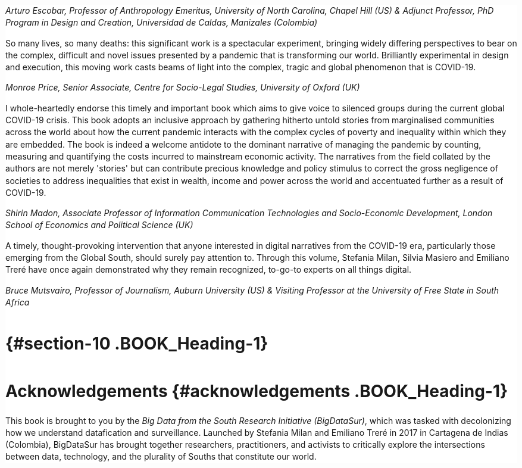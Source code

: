 *Arturo Escobar, Professor of Anthropology Emeritus, University of North
Carolina, Chapel Hill (US) & Adjunct Professor, PhD Program in Design
and Creation, Universidad de Caldas, Manizales (Colombia)*

So many lives, so many deaths: this significant work is a spectacular
experiment, bringing widely differing perspectives to bear on the
complex, difficult and novel issues presented by a pandemic that is
transforming our world. Brilliantly experimental in design and
execution, this moving work casts beams of light into the complex,
tragic and global phenomenon that is COVID-19.

*Monroe Price, Senior Associate, Centre for Socio-Legal Studies,
University of Oxford (UK)*

I whole-heartedly endorse this timely and important book which aims to
give voice to silenced groups during the current global COVID-19 crisis.
This book adopts an inclusive approach by gathering hitherto untold
stories from marginalised communities across the world about how the
current pandemic interacts with the complex cycles of poverty and
inequality within which they are embedded. The book is indeed a welcome
antidote to the dominant narrative of managing the pandemic by counting,
measuring and quantifying the costs incurred to mainstream economic
activity. The narratives from the field collated by the authors are not
merely 'stories' but can contribute precious knowledge and policy
stimulus to correct the gross negligence of societies to address
inequalities that exist in wealth, income and power across the world and
accentuated further as a result of COVID-19.

*Shirin Madon, Associate Professor of Information Communication
Technologies and Socio-Economic Development, London School of Economics
and Political Science (UK)*

A timely, thought-provoking intervention that anyone interested in
digital narratives from the COVID-19 era, particularly those emerging
from the Global South, should surely pay attention to. Through this
volume, Stefania Milan, Silvia Masiero and Emiliano Treré have once
again demonstrated why they remain recognized, to-go-to experts on all
things digital.

*Bruce Mutsvairo, Professor of Journalism, Auburn University (US) &
Visiting Professor at the University of Free State in South Africa*

#  {#section-10 .BOOK_Heading-1}

# Acknowledgements {#acknowledgements .BOOK_Heading-1}

This book is brought to you by the *Big Data from the South Research
Initiative (BigDataSur)*, which was tasked with decolonizing how we
understand datafication and surveillance. Launched by Stefania Milan and
Emiliano Treré in 2017 in Cartagena de Indias (Colombia), BigDataSur has
brought together researchers, practitioners, and activists to critically
explore the intersections between data, technology, and the plurality of
Souths that constitute our world.
